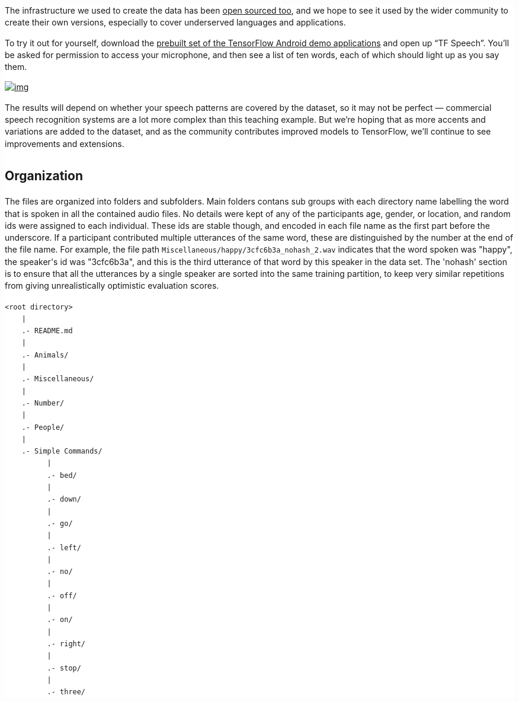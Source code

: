  The infrastructure we used to create the data has been [open sourced too](https://github.com/petewarden/open-speech-recording), and we hope to see it used by the wider community to create their own versions, especially to cover underserved languages and applications.

To try it out for yourself, download the [prebuilt set of the TensorFlow Android demo applications](http://ci.tensorflow.org/view/Nightly/job/nightly-android/lastSuccessfulBuild/artifact/out/tensorflow_demo.apk) and open up “TF Speech”. You’ll be asked for permission to access your microphone, and then see a list of ten words, each of which should light up as you say them.

[![img](https://3.bp.blogspot.com/-Mo-sJK2QM5U/WZ31e7iMvHI/AAAAAAAAB-A/IEzEr4P6up4jagW2H0NcxyK3w26DQ_kVgCLcBGAs/s400/image1.png)](https://3.bp.blogspot.com/-Mo-sJK2QM5U/WZ31e7iMvHI/AAAAAAAAB-A/IEzEr4P6up4jagW2H0NcxyK3w26DQ_kVgCLcBGAs/s1600/image1.png)

The results will depend on whether your speech patterns are covered by the dataset, so it may not be perfect — commercial speech recognition systems are a lot more complex than this teaching example. But we’re hoping that as more accents and variations are added to the dataset, and as the community contributes improved models to TensorFlow, we’ll continue to see improvements and extensions.

## Organization

The files are organized into folders and subfolders. Main folders contans sub groups with each directory name labelling the word that is spoken in all the contained audio files. No details were kept of any of the participants age, gender, or location, and random ids were assigned to each individual. These ids are stable though, and encoded in each file name as the first part before the underscore. If a participant contributed multiple utterances of the same word, these are distinguished by the number at the end of the file name. For example, the file path `Miscellaneous/happy/3cfc6b3a_nohash_2.wav` indicates that the word spoken was "happy", the speaker's id was "3cfc6b3a", and this is the third utterance of that word by this speaker in the data set. The 'nohash' section is to ensure that all the utterances by a single speaker are sorted into the same training partition, to keep very similar repetitions from giving unrealistically optimistic evaluation scores.

```
<root directory>
    |
    .- README.md
    |
    .- Animals/
    |
    .- Miscellaneous/
    |
    .- Number/
    |
    .- People/
    |
    .- Simple Commands/
          |
          .- bed/
          |
          .- down/
          |
          .- go/
          |
          .- left/
          |
          .- no/
          |
          .- off/
          |
          .- on/
          |
          .- right/
          |
          .- stop/
          |
          .- three/
```